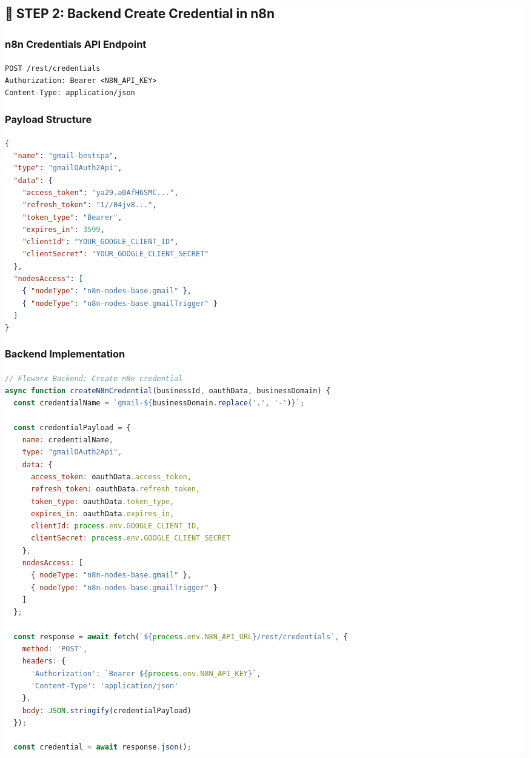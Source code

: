 
## 🧰 STEP 2: Backend Create Credential in n8n

### n8n Credentials API Endpoint
```
POST /rest/credentials
Authorization: Bearer <N8N_API_KEY>
Content-Type: application/json
```

### Payload Structure
```json
{
  "name": "gmail-bestspa",
  "type": "gmailOAuth2Api",
  "data": {
    "access_token": "ya29.a0AfH6SMC...",
    "refresh_token": "1//04jv8...",
    "token_type": "Bearer",
    "expires_in": 3599,
    "clientId": "YOUR_GOOGLE_CLIENT_ID",
    "clientSecret": "YOUR_GOOGLE_CLIENT_SECRET"
  },
  "nodesAccess": [
    { "nodeType": "n8n-nodes-base.gmail" },
    { "nodeType": "n8n-nodes-base.gmailTrigger" }
  ]
}
```

### Backend Implementation
```javascript
// Floworx Backend: Create n8n credential
async function createN8nCredential(businessId, oauthData, businessDomain) {
  const credentialName = `gmail-${businessDomain.replace('.', '-')}`;
  
  const credentialPayload = {
    name: credentialName,
    type: "gmailOAuth2Api",
    data: {
      access_token: oauthData.access_token,
      refresh_token: oauthData.refresh_token,
      token_type: oauthData.token_type,
      expires_in: oauthData.expires_in,
      clientId: process.env.GOOGLE_CLIENT_ID,
      clientSecret: process.env.GOOGLE_CLIENT_SECRET
    },
    nodesAccess: [
      { nodeType: "n8n-nodes-base.gmail" },
      { nodeType: "n8n-nodes-base.gmailTrigger" }
    ]
  };

  const response = await fetch(`${process.env.N8N_API_URL}/rest/credentials`, {
    method: 'POST',
    headers: {
      'Authorization': `Bearer ${process.env.N8N_API_KEY}`,
      'Content-Type': 'application/json'
    },
    body: JSON.stringify(credentialPayload)
  });

  const credential = await response.json();
```